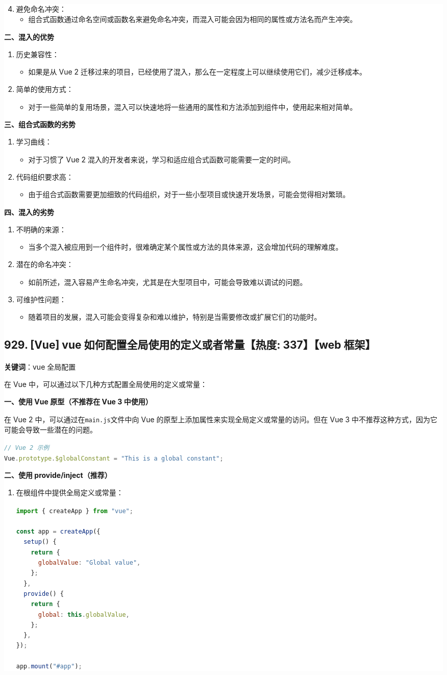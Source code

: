 4. 避免命名冲突：
   - 组合式函数通过命名空间或函数名来避免命名冲突，而混入可能会因为相同的属性或方法名而产生冲突。

**二、混入的优势**

1. 历史兼容性：

   - 如果是从 Vue 2 迁移过来的项目，已经使用了混入，那么在一定程度上可以继续使用它们，减少迁移成本。

2. 简单的使用方式：
   - 对于一些简单的复用场景，混入可以快速地将一些通用的属性和方法添加到组件中，使用起来相对简单。

**三、组合式函数的劣势**

1. 学习曲线：

   - 对于习惯了 Vue 2 混入的开发者来说，学习和适应组合式函数可能需要一定的时间。

2. 代码组织要求高：
   - 由于组合式函数需要更加细致的代码组织，对于一些小型项目或快速开发场景，可能会觉得相对繁琐。

**四、混入的劣势**

1. 不明确的来源：

   - 当多个混入被应用到一个组件时，很难确定某个属性或方法的具体来源，这会增加代码的理解难度。

2. 潜在的命名冲突：

   - 如前所述，混入容易产生命名冲突，尤其是在大型项目中，可能会导致难以调试的问题。

3. 可维护性问题：
   - 随着项目的发展，混入可能会变得复杂和难以维护，特别是当需要修改或扩展它们的功能时。

## 929. [Vue] vue 如何配置全局使用的定义或者常量【热度: 337】【web 框架】

**关键词**：vue 全局配置

在 Vue 中，可以通过以下几种方式配置全局使用的定义或常量：

**一、使用 Vue 原型（不推荐在 Vue 3 中使用）**

在 Vue 2 中，可以通过在`main.js`文件中向 Vue 的原型上添加属性来实现全局定义或常量的访问。但在 Vue 3 中不推荐这种方式，因为它可能会导致一些潜在的问题。

```javascript
// Vue 2 示例
Vue.prototype.$globalConstant = "This is a global constant";
```

**二、使用 provide/inject（推荐）**

1. 在根组件中提供全局定义或常量：

   ```javascript
   import { createApp } from "vue";

   const app = createApp({
     setup() {
       return {
         globalValue: "Global value",
       };
     },
     provide() {
       return {
         global: this.globalValue,
       };
     },
   });

   app.mount("#app");
   ```
